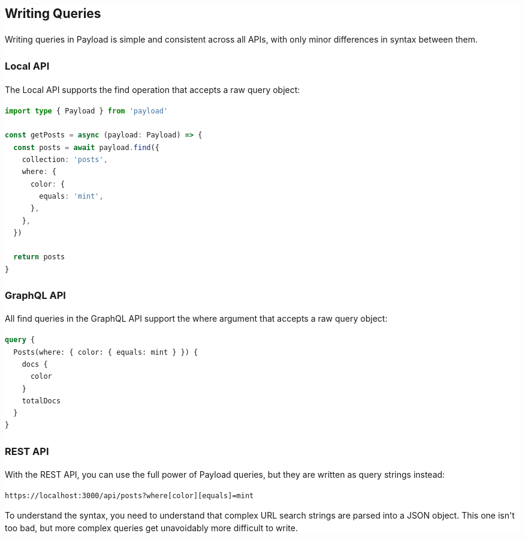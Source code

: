 ## Writing Queries

Writing queries in Payload is simple and consistent across all APIs, with only minor differences in syntax between them.

### Local API

The Local API supports the find operation that accepts a raw query object:

```typescript
import type { Payload } from 'payload'

const getPosts = async (payload: Payload) => {
  const posts = await payload.find({
    collection: 'posts',
    where: {
      color: {
        equals: 'mint',
      },
    },
  })

  return posts
}
```

### GraphQL API

All find queries in the GraphQL API support the where argument that accepts a raw query object:

```graphql
query {
  Posts(where: { color: { equals: mint } }) {
    docs {
      color
    }
    totalDocs
  }
}
```

### REST API

With the REST API, you can use the full power of Payload queries, but they are written as query strings instead:

```
https://localhost:3000/api/posts?where[color][equals]=mint
```

To understand the syntax, you need to understand that complex URL search strings are parsed into a JSON object. This one isn't too bad, but more complex queries get unavoidably more difficult to write.
